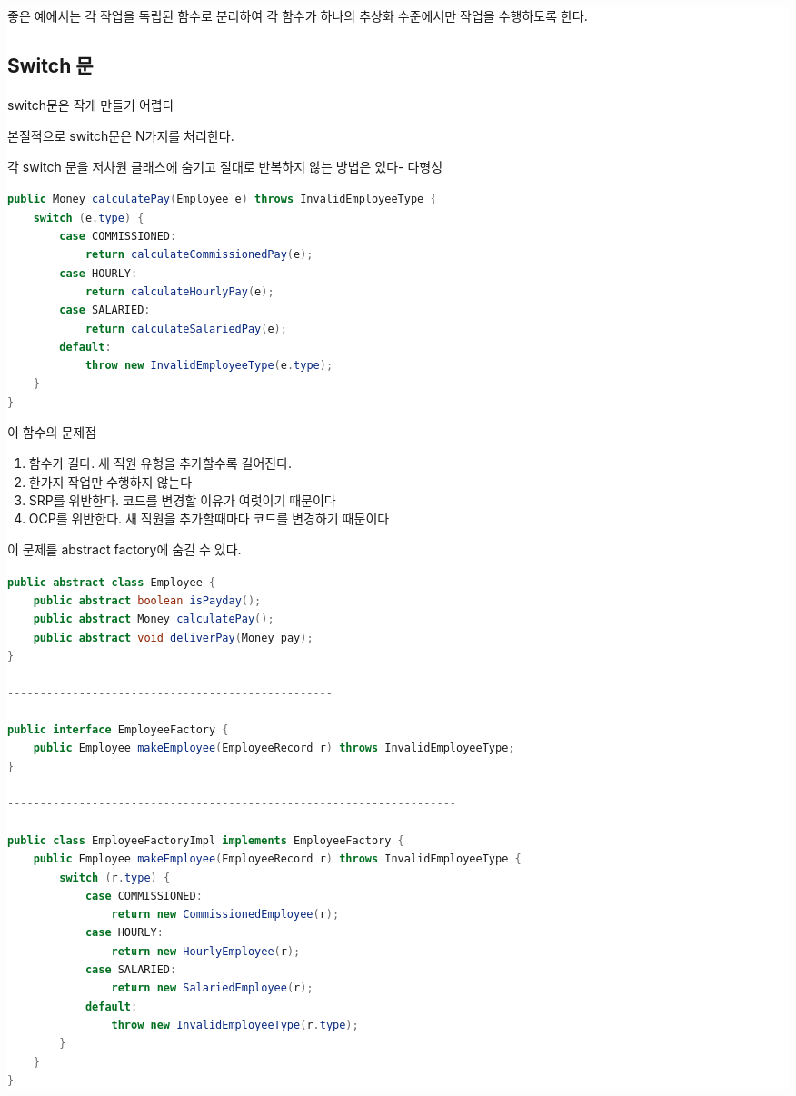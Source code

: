 좋은 예에서는 각 작업을 독립된 함수로 분리하여 각 함수가 하나의 추상화 수준에서만 작업을 수행하도록 한다. 

## Switch 문

switch문은 작게 만들기 어렵다

본질적으로 switch문은 N가지를 처리한다. 

각 switch 문을 저차원 클래스에 숨기고 절대로 반복하지 않는 방법은 있다- 다형성 

```java
public Money calculatePay(Employee e) throws InvalidEmployeeType {
    switch (e.type) {
        case COMMISSIONED:
            return calculateCommissionedPay(e);
        case HOURLY:
            return calculateHourlyPay(e);
        case SALARIED:
            return calculateSalariedPay(e);
        default:
            throw new InvalidEmployeeType(e.type);
    }
}
```

이 함수의 문제점

1. 함수가 길다. 새 직원 유형을 추가할수록 길어진다.
2. 한가지 작업만 수행하지 않는다
3. SRP를 위반한다. 코드를 변경할 이유가 여럿이기 때문이다
4. OCP를 위반한다. 새 직원을 추가할때마다 코드를 변경하기 때문이다

이 문제를 abstract factory에 숨길 수 있다.

```java
public abstract class Employee {
    public abstract boolean isPayday();
    public abstract Money calculatePay();
    public abstract void deliverPay(Money pay);
}

--------------------------------------------------

public interface EmployeeFactory {
    public Employee makeEmployee(EmployeeRecord r) throws InvalidEmployeeType;
}

---------------------------------------------------------------------
  
public class EmployeeFactoryImpl implements EmployeeFactory {
    public Employee makeEmployee(EmployeeRecord r) throws InvalidEmployeeType {
        switch (r.type) {
            case COMMISSIONED:
                return new CommissionedEmployee(r);
            case HOURLY:
                return new HourlyEmployee(r);
            case SALARIED:
                return new SalariedEmployee(r);
            default:
                throw new InvalidEmployeeType(r.type);
        }
    }
}  
```
